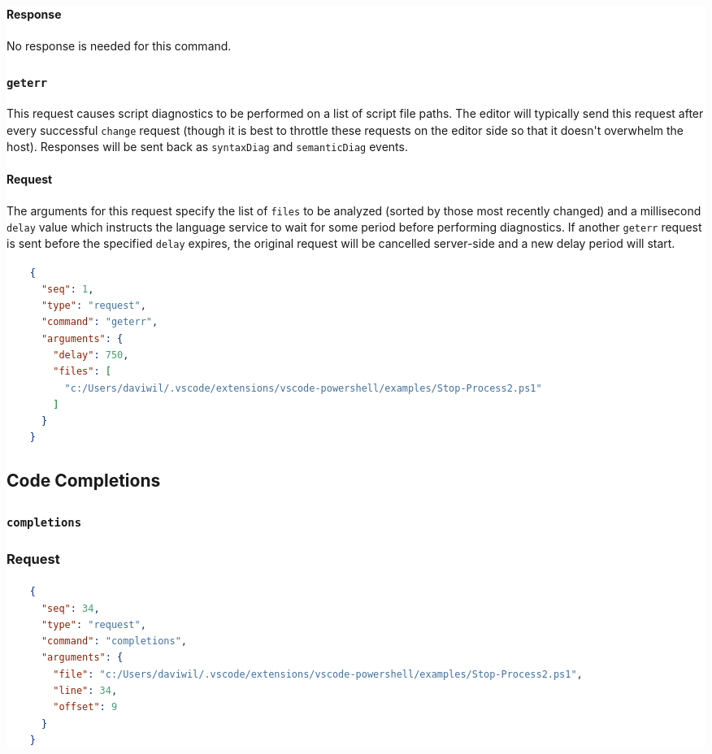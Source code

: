 ```json
```

#### Response

No response is needed for this command.

### `geterr`

This request causes script diagnostics to be performed on a list of script file paths.  The editor
will typically send this request after every successful `change` request (though it is best to throttle
these requests on the editor side so that it doesn't overwhelm the host).  Responses will be sent back
as `syntaxDiag` and `semanticDiag` events.

#### Request

The arguments for this request specify the list of `files` to be analyzed (sorted by those most recently changed)
and a millisecond `delay` value which instructs the language service to wait for some period before performing
diagnostics.  If another `geterr` request is sent before the specified `delay` expires, the original request will
be cancelled server-side and a new delay period will start.

```json
    {
      "seq": 1,
      "type": "request",
      "command": "geterr",
      "arguments": {
        "delay": 750,
        "files": [
          "c:/Users/daviwil/.vscode/extensions/vscode-powershell/examples/Stop-Process2.ps1"
        ]
      }
    }
```

## Code Completions

### `completions`

### Request

```json
    {
      "seq": 34,
      "type": "request",
      "command": "completions",
      "arguments": {
        "file": "c:/Users/daviwil/.vscode/extensions/vscode-powershell/examples/Stop-Process2.ps1",
        "line": 34,
        "offset": 9
      }
    }
```
